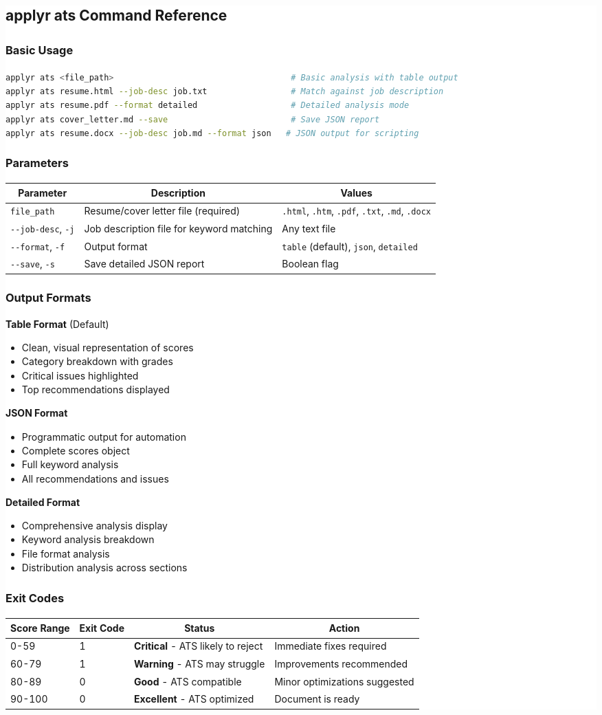 ## applyr ats Command Reference

### Basic Usage
```bash
applyr ats <file_path>                                    # Basic analysis with table output
applyr ats resume.html --job-desc job.txt                 # Match against job description
applyr ats resume.pdf --format detailed                   # Detailed analysis mode
applyr ats cover_letter.md --save                         # Save JSON report
applyr ats resume.docx --job-desc job.md --format json   # JSON output for scripting
```

### Parameters

| Parameter | Description | Values |
|-----------|-------------|--------|
| `file_path` | Resume/cover letter file (required) | `.html`, `.htm`, `.pdf`, `.txt`, `.md`, `.docx` |
| `--job-desc`, `-j` | Job description file for keyword matching | Any text file |
| `--format`, `-f` | Output format | `table` (default), `json`, `detailed` |
| `--save`, `-s` | Save detailed JSON report | Boolean flag |

### Output Formats

**Table Format** (Default)
- Clean, visual representation of scores
- Category breakdown with grades
- Critical issues highlighted
- Top recommendations displayed

**JSON Format**
- Programmatic output for automation
- Complete scores object
- Full keyword analysis
- All recommendations and issues

**Detailed Format**
- Comprehensive analysis display
- Keyword analysis breakdown
- File format analysis
- Distribution analysis across sections

### Exit Codes

| Score Range | Exit Code | Status | Action |
|-------------|-----------|--------|--------|
| 0-59 | 1 | **Critical** - ATS likely to reject | Immediate fixes required |
| 60-79 | 1 | **Warning** - ATS may struggle | Improvements recommended |
| 80-89 | 0 | **Good** - ATS compatible | Minor optimizations suggested |
| 90-100 | 0 | **Excellent** - ATS optimized | Document is ready |
